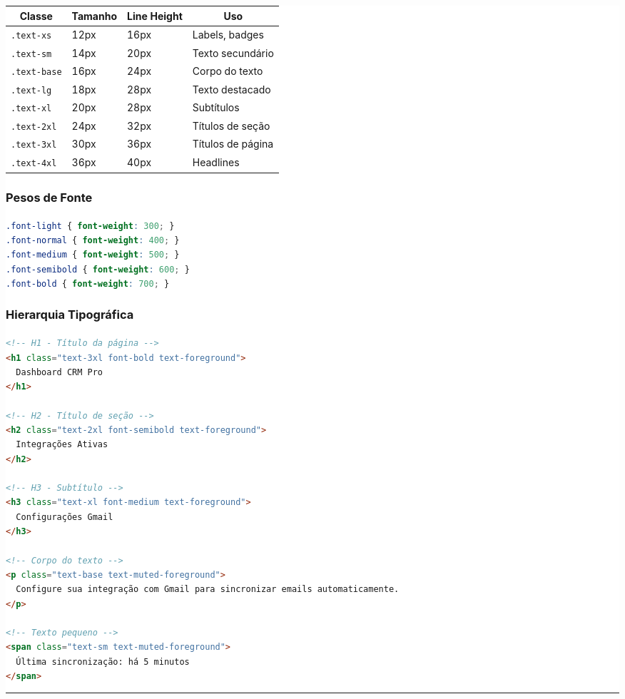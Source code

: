 | Classe | Tamanho | Line Height | Uso |
|---------|---------|-------------|-----|
| `.text-xs` | 12px | 16px | Labels, badges |
| `.text-sm` | 14px | 20px | Texto secundário |
| `.text-base` | 16px | 24px | Corpo do texto |
| `.text-lg` | 18px | 28px | Texto destacado |
| `.text-xl` | 20px | 28px | Subtítulos |
| `.text-2xl` | 24px | 32px | Títulos de seção |
| `.text-3xl` | 30px | 36px | Títulos de página |
| `.text-4xl` | 36px | 40px | Headlines |

### Pesos de Fonte

```css
.font-light { font-weight: 300; }
.font-normal { font-weight: 400; }
.font-medium { font-weight: 500; }
.font-semibold { font-weight: 600; }
.font-bold { font-weight: 700; }
```

### Hierarquia Tipográfica

```html
<!-- H1 - Título da página -->
<h1 class="text-3xl font-bold text-foreground">
  Dashboard CRM Pro
</h1>

<!-- H2 - Título de seção -->
<h2 class="text-2xl font-semibold text-foreground">
  Integrações Ativas
</h2>

<!-- H3 - Subtítulo -->
<h3 class="text-xl font-medium text-foreground">
  Configurações Gmail
</h3>

<!-- Corpo do texto -->
<p class="text-base text-muted-foreground">
  Configure sua integração com Gmail para sincronizar emails automaticamente.
</p>

<!-- Texto pequeno -->
<span class="text-sm text-muted-foreground">
  Última sincronização: há 5 minutos
</span>
```

---